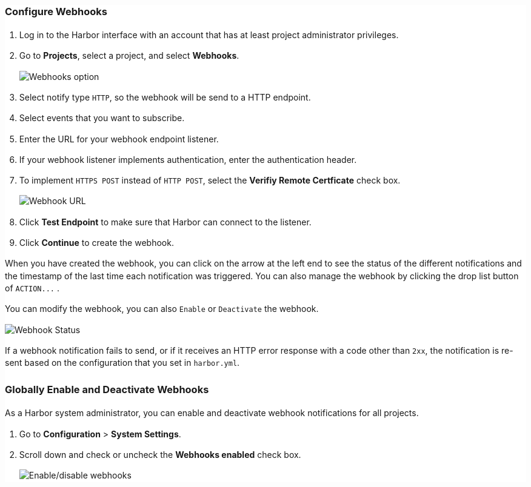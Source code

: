 ### Configure Webhooks

1. Log in to the Harbor interface with an account that has at least project administrator privileges.

1. Go to **Projects**, select a project, and select **Webhooks**.

    ![Webhooks option](../../../img/webhooks1.png)

1. Select notify type `HTTP`, so the webhook will be send to a HTTP endpoint.

1. Select events that you want to subscribe.

1. Enter the URL for your webhook endpoint listener.

1. If your webhook listener implements authentication, enter the authentication header.

1. To implement `HTTPS POST` instead of `HTTP POST`, select the **Verifiy Remote Certficate** check box.

    ![Webhook URL](../../../img/webhooks2.png)

1. Click **Test Endpoint** to make sure that Harbor can connect to the listener.

1. Click **Continue** to create the webhook.

When you have created the webhook, you can click on the arrow at the left end to see the status of the different notifications and the  timestamp of the last time each notification was triggered. You can also manage the webhook by clicking the drop list button of `ACTION...` .

You can modify the webhook, you can also `Enable` or `Deactivate` the webhook.

![Webhook Status](../../../img/webhooks3.png)

If a webhook notification fails to send, or if it receives an HTTP error response with a code other than `2xx`, the notification is re-sent based on the configuration that you set in `harbor.yml`.

### Globally Enable and Deactivate Webhooks

As a Harbor system administrator, you can enable and deactivate webhook notifications for all projects.

1. Go to **Configuration** > **System Settings**.
1. Scroll down and check or uncheck the **Webhooks enabled** check box.

    ![Enable/disable webhooks](../../../img/webhooks4.png)
